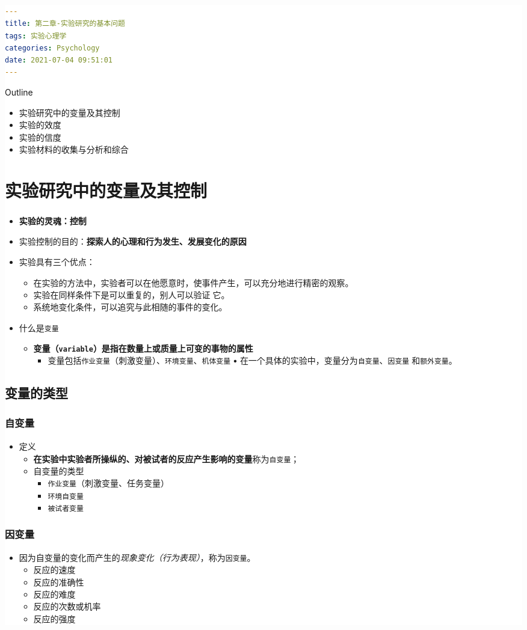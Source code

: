 ```yaml
---
title: 第二章-实验研究的基本问题
tags: 实验心理学
categories: Psychology
date: 2021-07-04 09:51:01
---
```



Outline

* 实验研究中的变量及其控制
* 实验的效度
* 实验的信度
* 实验材料的收集与分析和综合



# 实验研究中的变量及其控制

* **实验的灵魂：控制** 
* 实验控制的目的：**探索人的心理和行为发生、发展变化的原因**

* 实验具有三个优点： 
  * 在实验的方法中，实验者可以在他愿意时，使事件产生，可以充分地进行精密的观察。 
  * 实验在同样条件下是可以重复的，别人可以验证 它。 
  * 系统地变化条件，可以追究与此相随的事件的变化。



* 什么是`变量` 
  * **变量（`variable`）是指在数量上或质量上可变的事物的属性**
    * 变量包括`作业变量`（刺激变量）、`环境变量`、`机体变量`
      • 在一个具体的实验中，变量分为`自变量`、`因变量` 和`额外变量`。

## 变量的类型

### 自变量 

* 定义
  * **在实验中实验者所操纵的、对被试者的反应产生影响的变量**称为`自变量`；
  * 自变量的类型 
    * `作业变量`（刺激变量、任务变量） 
    * `环境自变量 `
    * `被试者变量`

### 因变量 

* 因为自变量的变化而产生的*现象变化（行为表现）*，称为`因变量`。 
  * 反应的速度 
  * 反应的准确性 
  * 反应的难度 
  * 反应的次数或机率 
  * 反应的强度
